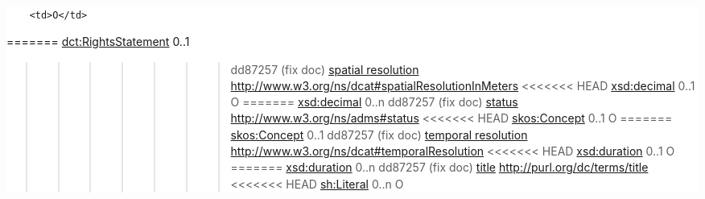         <td>O</td>
=======
        <td><a href="http://purl.org/dc/terms/RightsStatement">dct:RightsStatement</a></td>
        <td>0..1</td>
>>>>>>> dd87257 (fix doc)
    </tr>
    <tr>
        <td><a href="http://www.w3.org/ns/dcat#spatialResolutionInMeters">spatial resolution</a></td>
        <td>http://www.w3.org/ns/dcat#spatialResolutionInMeters</td>
<<<<<<< HEAD
        <td><a href="http://www.w3.org/2001/XMLSchema#decimal">xsd:decimal</a> </td>
        <td>0..1</td>
        <td>O</td>
=======
        <td><a href="http://www.w3.org/2001/XMLSchema#decimal">xsd:decimal</a></td>
        <td>0..n</td>
>>>>>>> dd87257 (fix doc)
    </tr>
    <tr>
        <td><a href="http://www.w3.org/ns/adms#status">status</a></td>
        <td>http://www.w3.org/ns/adms#status</td>
<<<<<<< HEAD
        <td><a href="http://www.w3.org/2004/02/skos/core#Concept">skos:Concept</a> </td>
        <td>0..1</td>
        <td>O</td>
=======
        <td><a href="http://www.w3.org/2004/02/skos/core#Concept">skos:Concept</a></td>
        <td>0..1</td>
>>>>>>> dd87257 (fix doc)
    </tr>
    <tr>
        <td><a href="http://www.w3.org/ns/dcat#temporalResolution">temporal resolution</a></td>
        <td>http://www.w3.org/ns/dcat#temporalResolution</td>
<<<<<<< HEAD
        <td><a href="http://www.w3.org/2001/XMLSchema#duration">xsd:duration</a> </td>
        <td>0..1</td>
        <td>O</td>
=======
        <td><a href="http://www.w3.org/2001/XMLSchema#duration">xsd:duration</a></td>
        <td>0..n</td>
>>>>>>> dd87257 (fix doc)
    </tr>
    <tr>
        <td><a href="http://purl.org/dc/terms/title">title</a></td>
        <td>http://purl.org/dc/terms/title</td>
<<<<<<< HEAD
        <td><a href="http://www.w3.org/ns/shacl#Literal">sh:Literal</a> </td>
        <td>0..n</td>
        <td>O</td>
    </tr>
</table>
